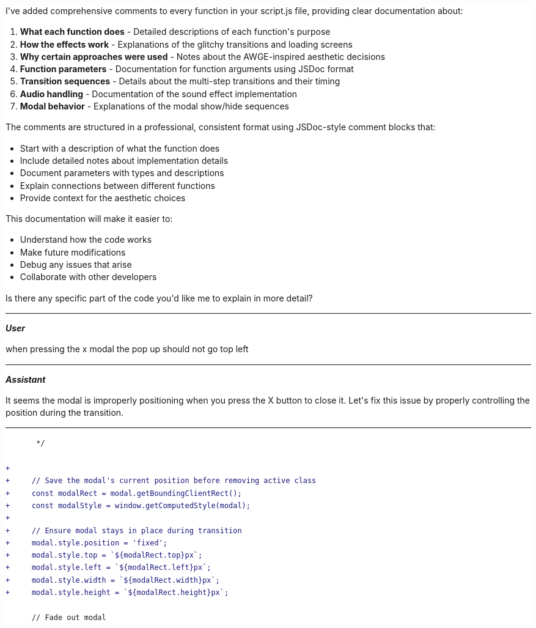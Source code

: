 
I've added comprehensive comments to every function in your script.js file, providing clear documentation about:

1. **What each function does** - Detailed descriptions of each function's purpose
2. **How the effects work** - Explanations of the glitchy transitions and loading screens
3. **Why certain approaches were used** - Notes about the AWGE-inspired aesthetic decisions
4. **Function parameters** - Documentation for function arguments using JSDoc format
5. **Transition sequences** - Details about the multi-step transitions and their timing
6. **Audio handling** - Documentation of the sound effect implementation
7. **Modal behavior** - Explanations of the modal show/hide sequences

The comments are structured in a professional, consistent format using JSDoc-style comment blocks that:

- Start with a description of what the function does
- Include detailed notes about implementation details
- Document parameters with types and descriptions
- Explain connections between different functions
- Provide context for the aesthetic choices

This documentation will make it easier to:
- Understand how the code works
- Make future modifications
- Debug any issues that arise
- Collaborate with other developers

Is there any specific part of the code you'd like me to explain in more detail?

---

_**User**_

when pressing the x modal the pop up should not go top left

---

_**Assistant**_

It seems the modal is improperly positioning when you press the X button to close it. Let's fix this issue by properly controlling the position during the transition.

---

```diff
       */
     
+     
+     // Save the modal's current position before removing active class
+     const modalRect = modal.getBoundingClientRect();
+     const modalStyle = window.getComputedStyle(modal);
+     
+     // Ensure modal stays in place during transition
+     modal.style.position = 'fixed';
+     modal.style.top = `${modalRect.top}px`;
+     modal.style.left = `${modalRect.left}px`;
+     modal.style.width = `${modalRect.width}px`;
+     modal.style.height = `${modalRect.height}px`;
      
      // Fade out modal
```
